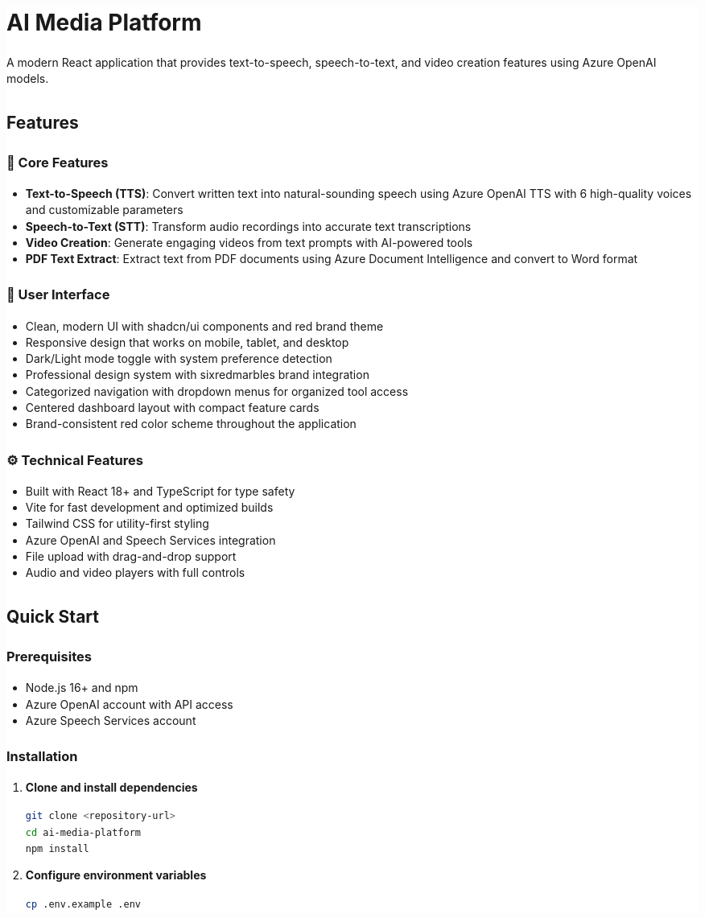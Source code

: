 # AI Media Platform

A modern React application that provides text-to-speech, speech-to-text, and video creation features using Azure OpenAI models.

## Features

### 🎯 Core Features
- **Text-to-Speech (TTS)**: Convert written text into natural-sounding speech using Azure OpenAI TTS with 6 high-quality voices and customizable parameters
- **Speech-to-Text (STT)**: Transform audio recordings into accurate text transcriptions
- **Video Creation**: Generate engaging videos from text prompts with AI-powered tools
- **PDF Text Extract**: Extract text from PDF documents using Azure Document Intelligence and convert to Word format

### 🎨 User Interface
- Clean, modern UI with shadcn/ui components and red brand theme
- Responsive design that works on mobile, tablet, and desktop
- Dark/Light mode toggle with system preference detection
- Professional design system with sixredmarbles brand integration
- Categorized navigation with dropdown menus for organized tool access
- Centered dashboard layout with compact feature cards
- Brand-consistent red color scheme throughout the application

### ⚙️ Technical Features
- Built with React 18+ and TypeScript for type safety
- Vite for fast development and optimized builds
- Tailwind CSS for utility-first styling
- Azure OpenAI and Speech Services integration
- File upload with drag-and-drop support
- Audio and video players with full controls

## Quick Start

### Prerequisites
- Node.js 16+ and npm
- Azure OpenAI account with API access
- Azure Speech Services account

### Installation

1. **Clone and install dependencies**
   ```bash
   git clone <repository-url>
   cd ai-media-platform
   npm install
   ```

2. **Configure environment variables**
   ```bash
   cp .env.example .env
   ```
   